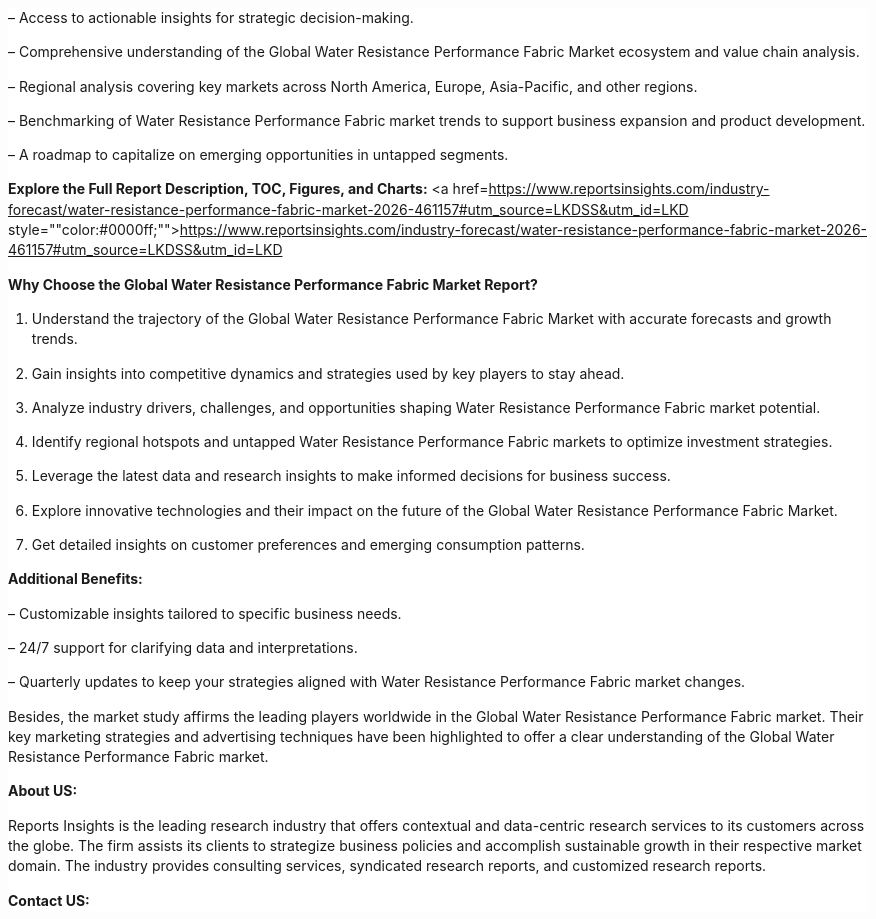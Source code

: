 – Access to actionable insights for strategic decision-making.

– Comprehensive understanding of the Global Water Resistance Performance Fabric Market ecosystem and value chain analysis.

– Regional analysis covering key markets across North America, Europe, Asia-Pacific, and other regions.

– Benchmarking of Water Resistance Performance Fabric market trends to support business expansion and product development.

– A roadmap to capitalize on emerging opportunities in untapped segments.

<strong>Explore the Full Report Description, TOC, Figures, and Charts:</strong>
<a href=https://www.reportsinsights.com/industry-forecast/water-resistance-performance-fabric-market-2026-461157#utm_source=LKDSS&utm_id=LKD style=""color:#0000ff;"">https://www.reportsinsights.com/industry-forecast/water-resistance-performance-fabric-market-2026-461157#utm_source=LKDSS&utm_id=LKD</a>

<strong>Why Choose the Global Water Resistance Performance Fabric Market Report?</strong>

1. Understand the trajectory of the Global Water Resistance Performance Fabric Market with accurate forecasts and growth trends.

2. Gain insights into competitive dynamics and strategies used by key players to stay ahead.

3. Analyze industry drivers, challenges, and opportunities shaping Water Resistance Performance Fabric market potential.

4. Identify regional hotspots and untapped Water Resistance Performance Fabric markets to optimize investment strategies.

5. Leverage the latest data and research insights to make informed decisions for business success.

6. Explore innovative technologies and their impact on the future of the Global Water Resistance Performance Fabric Market.

7. Get detailed insights on customer preferences and emerging consumption patterns.

<strong>Additional Benefits:</strong>

– Customizable insights tailored to specific business needs.

– 24/7 support for clarifying data and interpretations.

– Quarterly updates to keep your strategies aligned with Water Resistance Performance Fabric market changes.

Besides, the market study affirms the leading players worldwide in the Global Water Resistance Performance Fabric market. Their key marketing strategies and advertising techniques have been highlighted to offer a clear understanding of the Global Water Resistance Performance Fabric market.

<strong><strong>About US</strong>:</strong>

Reports Insights is the leading research industry that offers contextual and data-centric research services to its customers across the globe. The firm assists its clients to strategize business policies and accomplish sustainable growth in their respective market domain. The industry provides consulting services, syndicated research reports, and customized research reports.

<strong>Contact US:</strong>
